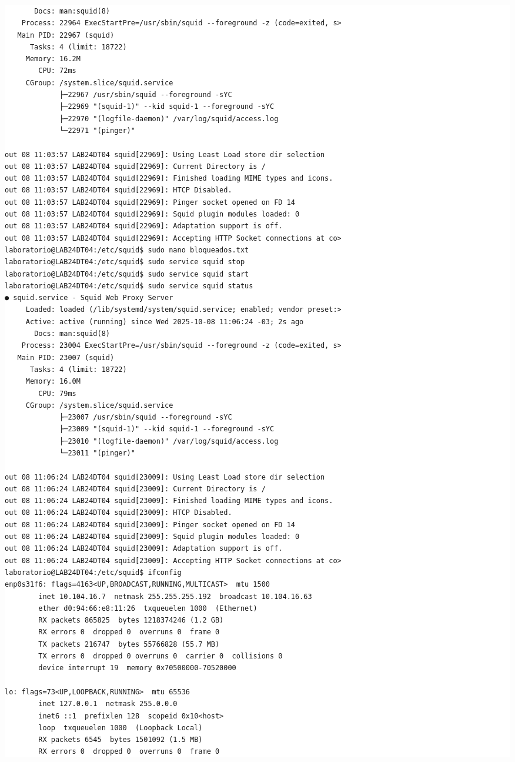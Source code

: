 ```
       Docs: man:squid(8)
    Process: 22964 ExecStartPre=/usr/sbin/squid --foreground -z (code=exited, s>
   Main PID: 22967 (squid)
      Tasks: 4 (limit: 18722)
     Memory: 16.2M
        CPU: 72ms
     CGroup: /system.slice/squid.service
             ├─22967 /usr/sbin/squid --foreground -sYC
             ├─22969 "(squid-1)" --kid squid-1 --foreground -sYC
             ├─22970 "(logfile-daemon)" /var/log/squid/access.log
             └─22971 "(pinger)"

out 08 11:03:57 LAB24DT04 squid[22969]: Using Least Load store dir selection
out 08 11:03:57 LAB24DT04 squid[22969]: Current Directory is /
out 08 11:03:57 LAB24DT04 squid[22969]: Finished loading MIME types and icons.
out 08 11:03:57 LAB24DT04 squid[22969]: HTCP Disabled.
out 08 11:03:57 LAB24DT04 squid[22969]: Pinger socket opened on FD 14
out 08 11:03:57 LAB24DT04 squid[22969]: Squid plugin modules loaded: 0
out 08 11:03:57 LAB24DT04 squid[22969]: Adaptation support is off.
out 08 11:03:57 LAB24DT04 squid[22969]: Accepting HTTP Socket connections at co>
laboratorio@LAB24DT04:/etc/squid$ sudo nano bloqueados.txt
laboratorio@LAB24DT04:/etc/squid$ sudo service squid stop
laboratorio@LAB24DT04:/etc/squid$ sudo service squid start
laboratorio@LAB24DT04:/etc/squid$ sudo service squid status
● squid.service - Squid Web Proxy Server
     Loaded: loaded (/lib/systemd/system/squid.service; enabled; vendor preset:>
     Active: active (running) since Wed 2025-10-08 11:06:24 -03; 2s ago
       Docs: man:squid(8)
    Process: 23004 ExecStartPre=/usr/sbin/squid --foreground -z (code=exited, s>
   Main PID: 23007 (squid)
      Tasks: 4 (limit: 18722)
     Memory: 16.0M
        CPU: 79ms
     CGroup: /system.slice/squid.service
             ├─23007 /usr/sbin/squid --foreground -sYC
             ├─23009 "(squid-1)" --kid squid-1 --foreground -sYC
             ├─23010 "(logfile-daemon)" /var/log/squid/access.log
             └─23011 "(pinger)"

out 08 11:06:24 LAB24DT04 squid[23009]: Using Least Load store dir selection
out 08 11:06:24 LAB24DT04 squid[23009]: Current Directory is /
out 08 11:06:24 LAB24DT04 squid[23009]: Finished loading MIME types and icons.
out 08 11:06:24 LAB24DT04 squid[23009]: HTCP Disabled.
out 08 11:06:24 LAB24DT04 squid[23009]: Pinger socket opened on FD 14
out 08 11:06:24 LAB24DT04 squid[23009]: Squid plugin modules loaded: 0
out 08 11:06:24 LAB24DT04 squid[23009]: Adaptation support is off.
out 08 11:06:24 LAB24DT04 squid[23009]: Accepting HTTP Socket connections at co>
laboratorio@LAB24DT04:/etc/squid$ ifconfig
enp0s31f6: flags=4163<UP,BROADCAST,RUNNING,MULTICAST>  mtu 1500
        inet 10.104.16.7  netmask 255.255.255.192  broadcast 10.104.16.63
        ether d0:94:66:e8:11:26  txqueuelen 1000  (Ethernet)
        RX packets 865825  bytes 1218374246 (1.2 GB)
        RX errors 0  dropped 0  overruns 0  frame 0
        TX packets 216747  bytes 55766828 (55.7 MB)
        TX errors 0  dropped 0 overruns 0  carrier 0  collisions 0
        device interrupt 19  memory 0x70500000-70520000  

lo: flags=73<UP,LOOPBACK,RUNNING>  mtu 65536
        inet 127.0.0.1  netmask 255.0.0.0
        inet6 ::1  prefixlen 128  scopeid 0x10<host>
        loop  txqueuelen 1000  (Loopback Local)
        RX packets 6545  bytes 1501092 (1.5 MB)
        RX errors 0  dropped 0  overruns 0  frame 0
```